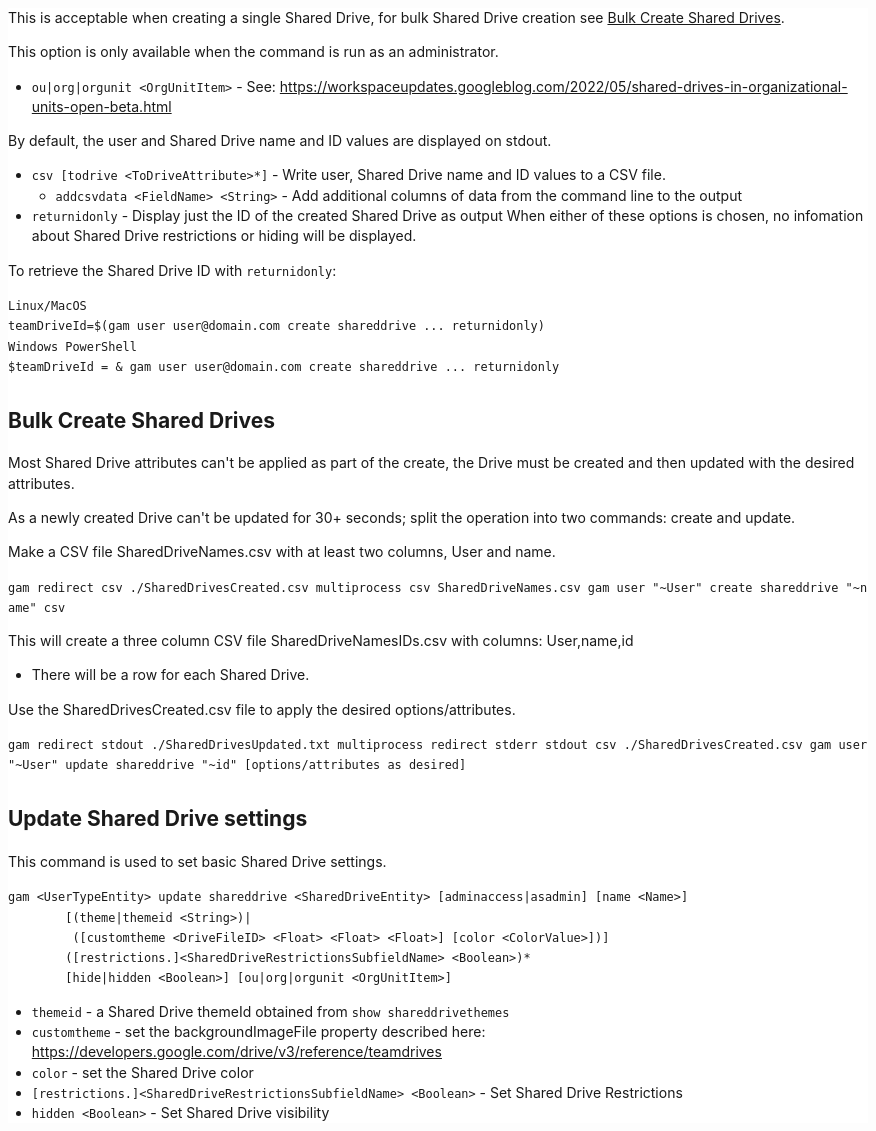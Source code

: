 This is acceptable when creating a single Shared Drive, for bulk Shared Drive creation see [Bulk Create Shared Drives](#bulk-create-shared-drives).

This option is only available when the command is run as an administrator.
* `ou|org|orgunit <OrgUnitItem>` - See: https://workspaceupdates.googleblog.com/2022/05/shared-drives-in-organizational-units-open-beta.html

By default, the user and Shared Drive name and ID values are displayed on stdout.
* `csv [todrive <ToDriveAttribute>*]` - Write user, Shared Drive name and ID values to a CSV file.
  * `addcsvdata <FieldName> <String>` - Add additional columns of data from the command line to the output
* `returnidonly` - Display just the ID of the created Shared Drive as output
When either of these options is chosen, no infomation about Shared Drive restrictions or hiding will be displayed.

To retrieve the Shared Drive ID with `returnidonly`:
```
Linux/MacOS
teamDriveId=$(gam user user@domain.com create shareddrive ... returnidonly)
Windows PowerShell
$teamDriveId = & gam user user@domain.com create shareddrive ... returnidonly
```

## Bulk Create Shared Drives
Most Shared Drive attributes can't be applied as part of the create, the Drive must be created and then updated with the desired attributes.

As a newly created Drive can't be updated for 30+ seconds; split the operation into two commands: create and update.

Make a CSV file SharedDriveNames.csv with at least two columns, User and name.
```
gam redirect csv ./SharedDrivesCreated.csv multiprocess csv SharedDriveNames.csv gam user "~User" create shareddrive "~name" csv
```
This will create a three column CSV file SharedDriveNamesIDs.csv with columns: User,name,id
* There will be a row for each Shared Drive.

Use the SharedDrivesCreated.csv file to apply the desired options/attributes.
```
gam redirect stdout ./SharedDrivesUpdated.txt multiprocess redirect stderr stdout csv ./SharedDrivesCreated.csv gam user "~User" update shareddrive "~id" [options/attributes as desired]
```

## Update Shared Drive settings

This command is used to set basic Shared Drive settings.
```
gam <UserTypeEntity> update shareddrive <SharedDriveEntity> [adminaccess|asadmin] [name <Name>]
        [(theme|themeid <String>)|
         ([customtheme <DriveFileID> <Float> <Float> <Float>] [color <ColorValue>])]
        ([restrictions.]<SharedDriveRestrictionsSubfieldName> <Boolean>)*
        [hide|hidden <Boolean>] [ou|org|orgunit <OrgUnitItem>]
```
* `themeid` - a Shared Drive themeId obtained from `show shareddrivethemes`
* `customtheme` - set the backgroundImageFile property described here:  https://developers.google.com/drive/v3/reference/teamdrives
* `color` - set the Shared Drive color
* `[restrictions.]<SharedDriveRestrictionsSubfieldName> <Boolean>` - Set Shared Drive Restrictions
* `hidden <Boolean>` - Set Shared Drive visibility
